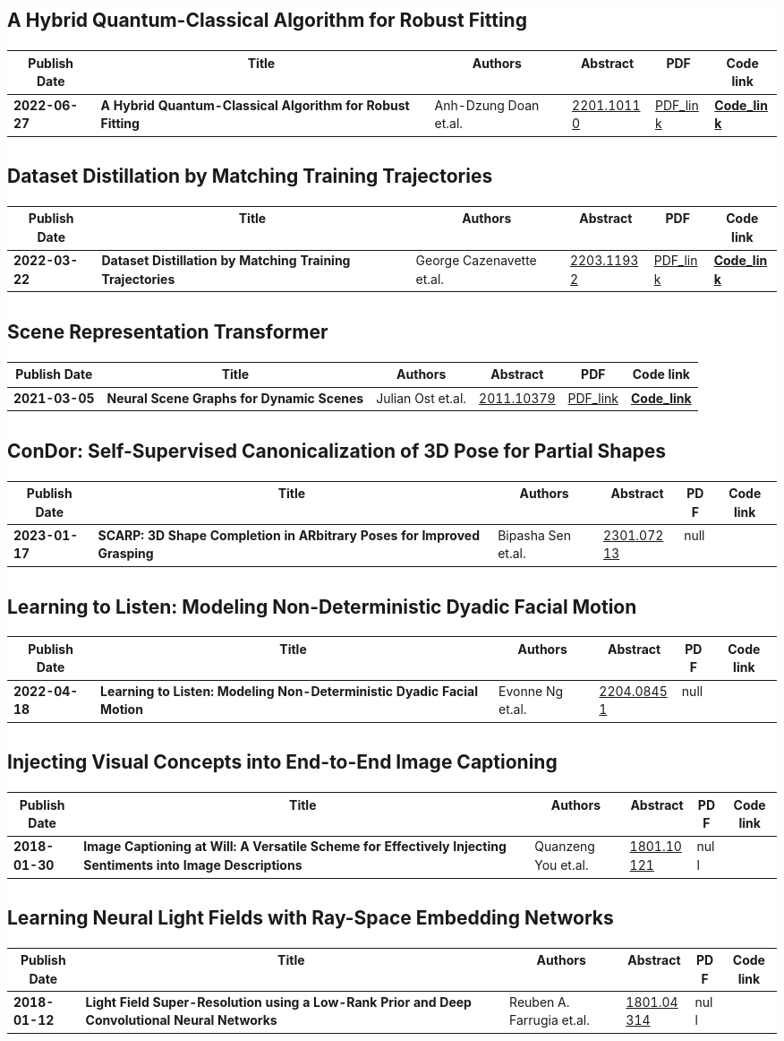 ## A Hybrid Quantum-Classical Algorithm for Robust Fitting

|Publish Date|Title|Authors|Abstract|PDF|Code link|
|---|---|---|---|---|---|
|**2022-06-27**|**A Hybrid Quantum-Classical Algorithm for Robust Fitting**|Anh-Dzung Doan et.al.|[2201.10110](http://arxiv.org/abs/2201.10110)|[PDF_link](http://arxiv.org/pdf/2201.10110.pdf)|**[Code_link](https://github.com/dadung/hqc-robust-fitting)**|

## Dataset Distillation by Matching Training Trajectories

|Publish Date|Title|Authors|Abstract|PDF|Code link|
|---|---|---|---|---|---|
|**2022-03-22**|**Dataset Distillation by Matching Training Trajectories**|George Cazenavette et.al.|[2203.11932](http://arxiv.org/abs/2203.11932)|[PDF_link](http://arxiv.org/pdf/2203.11932.pdf)|**[Code_link](https://github.com/georgecazenavette/mtt-distillation)**|

## Scene Representation Transformer

|Publish Date|Title|Authors|Abstract|PDF|Code link|
|---|---|---|---|---|---|
|**2021-03-05**|**Neural Scene Graphs for Dynamic Scenes**|Julian Ost et.al.|[2011.10379](http://arxiv.org/abs/2011.10379)|[PDF_link](http://arxiv.org/pdf/2011.10379.pdf)|**[Code_link](https://github.com/princeton-computational-imaging/neural-scene-graphs)**|

## ConDor: Self-Supervised Canonicalization of 3D Pose for Partial Shapes

|Publish Date|Title|Authors|Abstract|PDF|Code link|
|---|---|---|---|---|---|
|**2023-01-17**|**SCARP: 3D Shape Completion in ARbitrary Poses for Improved Grasping**|Bipasha Sen et.al.|[2301.07213](http://arxiv.org/abs/2301.07213)|null|

## Learning to Listen: Modeling Non-Deterministic Dyadic Facial Motion

|Publish Date|Title|Authors|Abstract|PDF|Code link|
|---|---|---|---|---|---|
|**2022-04-18**|**Learning to Listen: Modeling Non-Deterministic Dyadic Facial Motion**|Evonne Ng et.al.|[2204.08451](http://arxiv.org/abs/2204.08451)|null|

## Injecting Visual Concepts into End-to-End Image Captioning

|Publish Date|Title|Authors|Abstract|PDF|Code link|
|---|---|---|---|---|---|
|**2018-01-30**|**Image Captioning at Will: A Versatile Scheme for Effectively Injecting Sentiments into Image Descriptions**|Quanzeng You et.al.|[1801.10121](http://arxiv.org/abs/1801.10121)|null|

## Learning Neural Light Fields with Ray-Space Embedding Networks

|Publish Date|Title|Authors|Abstract|PDF|Code link|
|---|---|---|---|---|---|
|**2018-01-12**|**Light Field Super-Resolution using a Low-Rank Prior and Deep Convolutional Neural Networks**|Reuben A. Farrugia et.al.|[1801.04314](http://arxiv.org/abs/1801.04314)|null|
